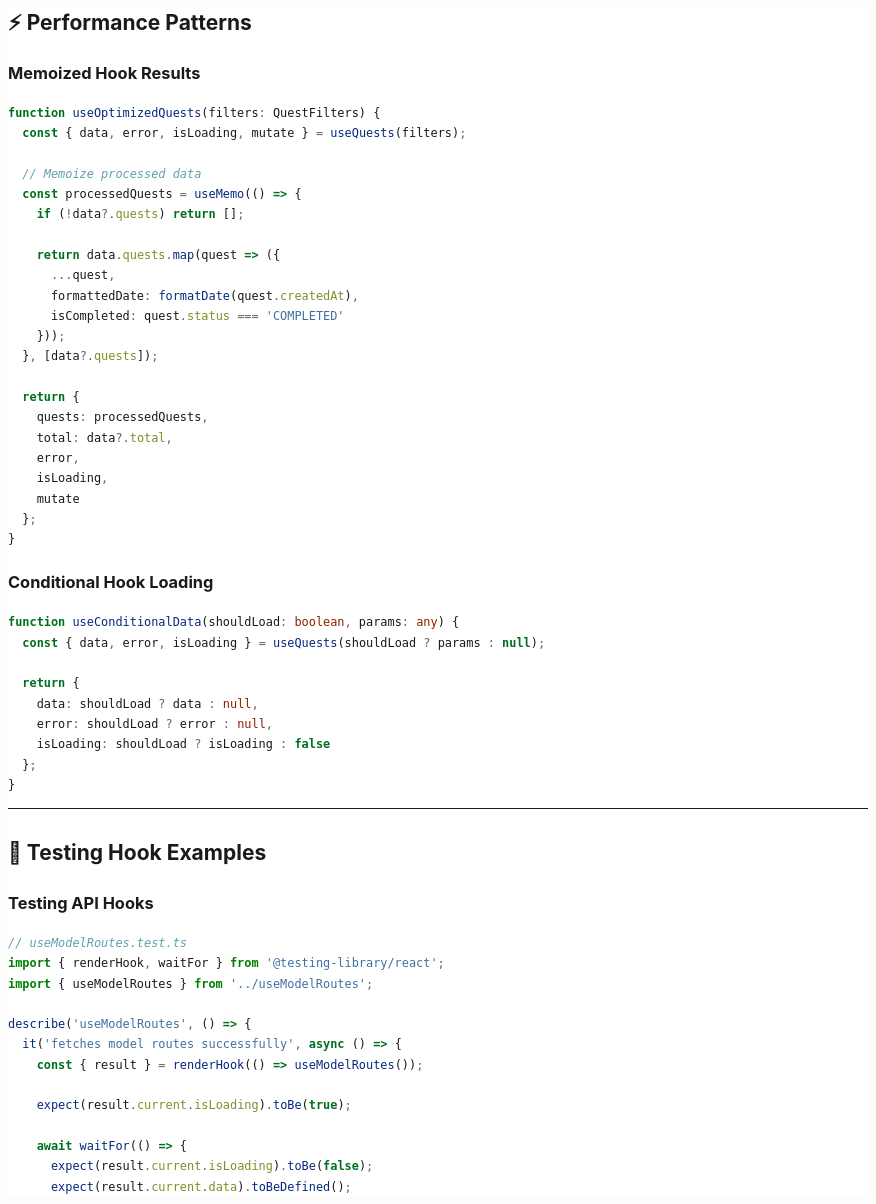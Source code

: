 
## ⚡ **Performance Patterns**

### Memoized Hook Results

```typescript
function useOptimizedQuests(filters: QuestFilters) {
  const { data, error, isLoading, mutate } = useQuests(filters);
  
  // Memoize processed data
  const processedQuests = useMemo(() => {
    if (!data?.quests) return [];
    
    return data.quests.map(quest => ({
      ...quest,
      formattedDate: formatDate(quest.createdAt),
      isCompleted: quest.status === 'COMPLETED'
    }));
  }, [data?.quests]);
  
  return {
    quests: processedQuests,
    total: data?.total,
    error,
    isLoading,
    mutate
  };
}
```

### Conditional Hook Loading

```typescript
function useConditionalData(shouldLoad: boolean, params: any) {
  const { data, error, isLoading } = useQuests(shouldLoad ? params : null);
  
  return {
    data: shouldLoad ? data : null,
    error: shouldLoad ? error : null,
    isLoading: shouldLoad ? isLoading : false
  };
}
```

---

## 🧪 **Testing Hook Examples**

### Testing API Hooks

```typescript
// useModelRoutes.test.ts
import { renderHook, waitFor } from '@testing-library/react';
import { useModelRoutes } from '../useModelRoutes';

describe('useModelRoutes', () => {
  it('fetches model routes successfully', async () => {
    const { result } = renderHook(() => useModelRoutes());
    
    expect(result.current.isLoading).toBe(true);
    
    await waitFor(() => {
      expect(result.current.isLoading).toBe(false);
      expect(result.current.data).toBeDefined();
```